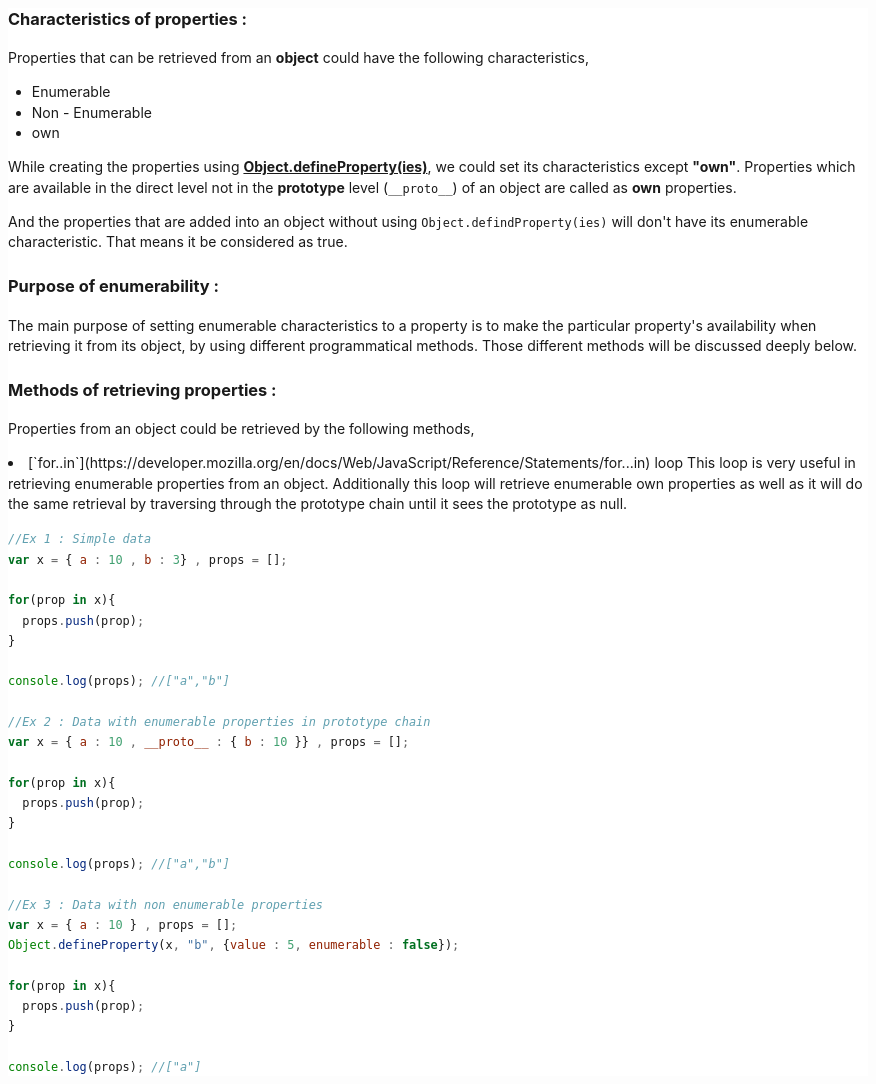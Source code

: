 
### **Characteristics of properties :**

Properties that can be retrieved from an **object** could have the following characteristics,

- Enumerable
- Non - Enumerable
- own

While creating the properties using [**Object.defineProperty(ies)**](https://developer.mozilla.org/en/docs/Web/JavaScript/Reference/Global_Objects/Object/defineProperty), we could set its characteristics except **"own"**. Properties which are available in the direct level not in the **prototype** level (`__proto__`) of an object are called as **own** properties.

And the properties that are added into an object without using `Object.defindProperty(ies)` will don't have its enumerable characteristic. That means it be considered as true.

### **Purpose of enumerability :**

The main purpose of setting enumerable characteristics to a property is to make the particular property's availability when retrieving it from its object, by using different programmatical methods. Those different methods will be discussed deeply below.

### **Methods of retrieving properties :**

Properties from an object could be retrieved by the following methods,

<li>
[`for..in`](https://developer.mozilla.org/en/docs/Web/JavaScript/Reference/Statements/for...in) loop
This loop is very useful in retrieving enumerable properties from an object.  Additionally this loop will retrieve enumerable own properties as well as it will do the same retrieval by traversing through the prototype chain until it sees the prototype as null.

```js
//Ex 1 : Simple data
var x = { a : 10 , b : 3} , props = [];

for(prop in x){
  props.push(prop);
}

console.log(props); //["a","b"]

//Ex 2 : Data with enumerable properties in prototype chain
var x = { a : 10 , __proto__ : { b : 10 }} , props = [];

for(prop in x){
  props.push(prop);
}

console.log(props); //["a","b"]

//Ex 3 : Data with non enumerable properties
var x = { a : 10 } , props = [];
Object.defineProperty(x, "b", {value : 5, enumerable : false});

for(prop in x){
  props.push(prop);
}

console.log(props); //["a"]

```

